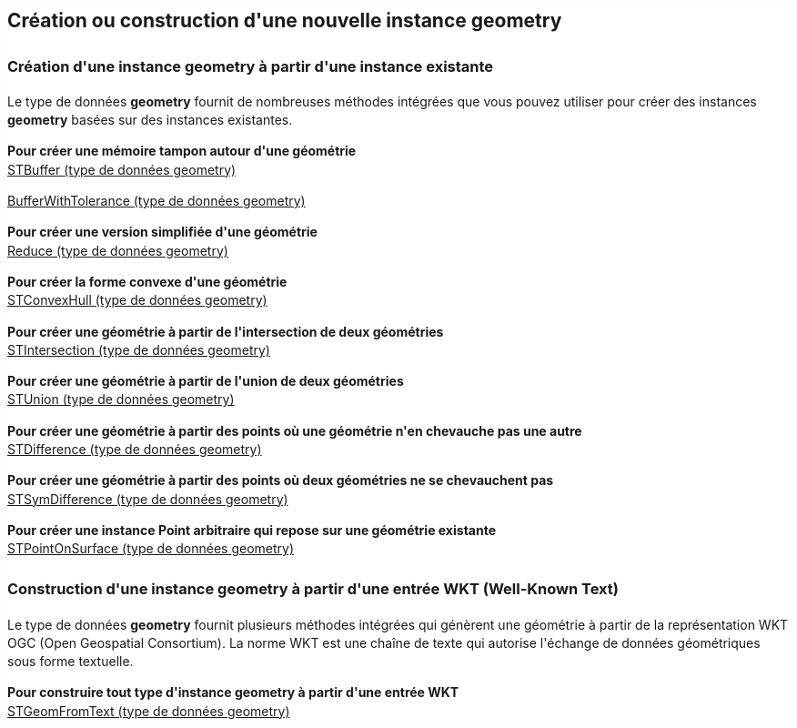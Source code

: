 ##  <a name="creating-or-constructing-a-new-geometry-instance"></a><a name="creating"></a> Création ou construction d'une nouvelle instance geometry  
  
###  <a name="creating-a-new-geometry-instance-from-an-existing-instance"></a><a name="existing"></a> Création d'une instance geometry à partir d'une instance existante  
 Le type de données **geometry** fournit de nombreuses méthodes intégrées que vous pouvez utiliser pour créer des instances **geometry** basées sur des instances existantes.  
  
 **Pour créer une mémoire tampon autour d'une géométrie**  
 [STBuffer &#40;type de données geometry&#41;](../../t-sql/spatial-geometry/stbuffer-geometry-data-type.md)  
  
 [BufferWithTolerance &#40;type de données geometry&#41;](../../t-sql/spatial-geometry/bufferwithtolerance-geometry-data-type.md)  
  
 **Pour créer une version simplifiée d'une géométrie**  
 [Reduce &#40;type de données geometry&#41;](../../t-sql/spatial-geometry/reduce-geometry-data-type.md)  
  
 **Pour créer la forme convexe d'une géométrie**  
 [STConvexHull &#40;type de données geometry&#41;](../../t-sql/spatial-geometry/stconvexhull-geometry-data-type.md)  
  
 **Pour créer une géométrie à partir de l'intersection de deux géométries**  
 [STIntersection &#40;type de données geometry&#41;](../../t-sql/spatial-geometry/stintersection-geometry-data-type.md)  
  
 **Pour créer une géométrie à partir de l'union de deux géométries**  
 [STUnion &#40;type de données geometry&#41;](../../t-sql/spatial-geometry/stunion-geometry-data-type.md)  
  
 **Pour créer une géométrie à partir des points où une géométrie n'en chevauche pas une autre**  
 [STDifference &#40;type de données geometry&#41;](../../t-sql/spatial-geometry/stdifference-geometry-data-type.md)  
  
 **Pour créer une géométrie à partir des points où deux géométries ne se chevauchent pas**  
 [STSymDifference &#40;type de données geometry&#41;](../../t-sql/spatial-geometry/stsymdifference-geometry-data-type.md)  
  
 **Pour créer une instance Point arbitraire qui repose sur une géométrie existante**  
 [STPointOnSurface &#40;type de données geometry&#41;](../../t-sql/spatial-geometry/stpointonsurface-geometry-data-type.md)  
  
  
###  <a name="constructing-a-geometry-instance-from-well-known-text-input"></a><a name="wkt"></a> Construction d'une instance geometry à partir d'une entrée WKT (Well-Known Text)  
 Le type de données **geometry** fournit plusieurs méthodes intégrées qui génèrent une géométrie à partir de la représentation WKT OGC (Open Geospatial Consortium). La norme WKT est une chaîne de texte qui autorise l'échange de données géométriques sous forme textuelle.  
  
 **Pour construire tout type d'instance geometry à partir d'une entrée WKT**  
 [STGeomFromText &#40;type de données geometry&#41;](../../t-sql/spatial-geometry/stgeomfromtext-geometry-data-type.md)  
  